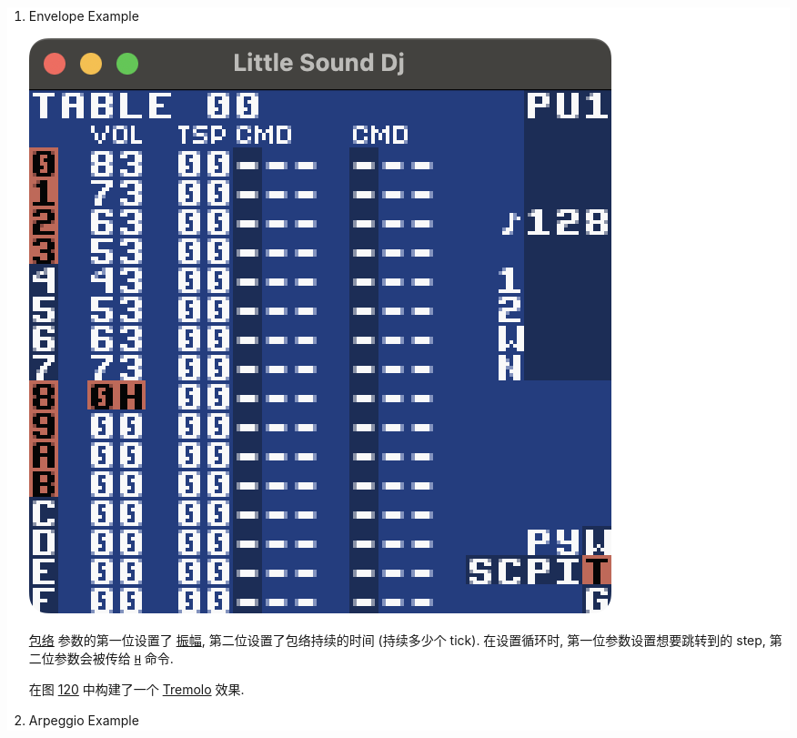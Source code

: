 1.  Envelope Example

    ![img](/_img/lsdj/table-envelope-example.png "Table Envelope with Tremolo Effect")

    [包络](#orgff49735) 参数的第一位设置了 [振幅](#org98ff6cf), 第二位设置了包络持续的时间
    (持续多少个 tick). 在设置循环时, 第一位参数设置想要跳转到的 step,
    第二位参数会被传给 [`H`](#orgcfa20a8) 命令.

    在图 [120](#org60a8ec4) 中构建了一个 [Tremolo](#orgb08c327) 效果.

2.  Arpeggio Example
